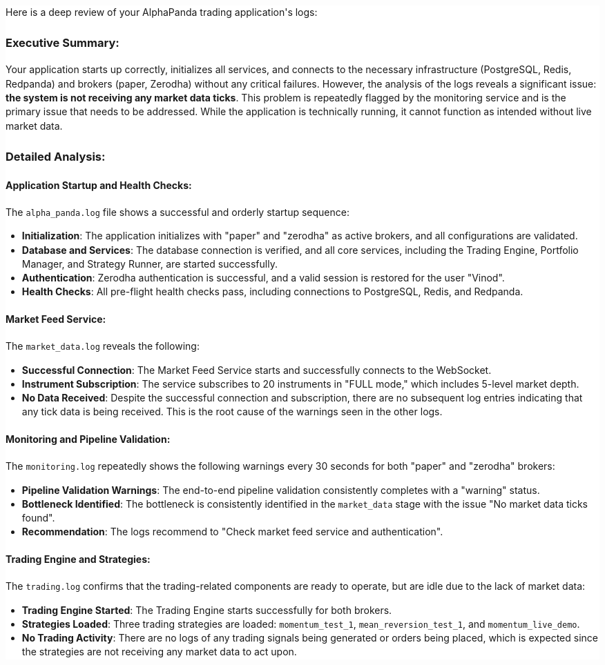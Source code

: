 Here is a deep review of your AlphaPanda trading application's logs:

### Executive Summary:

Your application starts up correctly, initializes all services, and connects to the necessary infrastructure (PostgreSQL, Redis, Redpanda) and brokers (paper, Zerodha) without any critical failures. However, the analysis of the logs reveals a significant issue: **the system is not receiving any market data ticks**. This problem is repeatedly flagged by the monitoring service and is the primary issue that needs to be addressed. While the application is technically running, it cannot function as intended without live market data.

### Detailed Analysis:

#### Application Startup and Health Checks:

The `alpha_panda.log` file shows a successful and orderly startup sequence:

- **Initialization**: The application initializes with "paper" and "zerodha" as active brokers, and all configurations are validated.
- **Database and Services**: The database connection is verified, and all core services, including the Trading Engine, Portfolio Manager, and Strategy Runner, are started successfully.
- **Authentication**: Zerodha authentication is successful, and a valid session is restored for the user "Vinod".
- **Health Checks**: All pre-flight health checks pass, including connections to PostgreSQL, Redis, and Redpanda.

#### Market Feed Service:

The `market_data.log` reveals the following:

- **Successful Connection**: The Market Feed Service starts and successfully connects to the WebSocket.
- **Instrument Subscription**: The service subscribes to 20 instruments in "FULL mode," which includes 5-level market depth.
- **No Data Received**: Despite the successful connection and subscription, there are no subsequent log entries indicating that any tick data is being received. This is the root cause of the warnings seen in the other logs.

#### Monitoring and Pipeline Validation:

The `monitoring.log` repeatedly shows the following warnings every 30 seconds for both "paper" and "zerodha" brokers:

- **Pipeline Validation Warnings**: The end-to-end pipeline validation consistently completes with a "warning" status.
- **Bottleneck Identified**: The bottleneck is consistently identified in the `market_data` stage with the issue "No market data ticks found".
- **Recommendation**: The logs recommend to "Check market feed service and authentication".

#### Trading Engine and Strategies:

The `trading.log` confirms that the trading-related components are ready to operate, but are idle due to the lack of market data:

- **Trading Engine Started**: The Trading Engine starts successfully for both brokers.
- **Strategies Loaded**: Three trading strategies are loaded: `momentum_test_1`, `mean_reversion_test_1`, and `momentum_live_demo`.
- **No Trading Activity**: There are no logs of any trading signals being generated or orders being placed, which is expected since the strategies are not receiving any market data to act upon.

